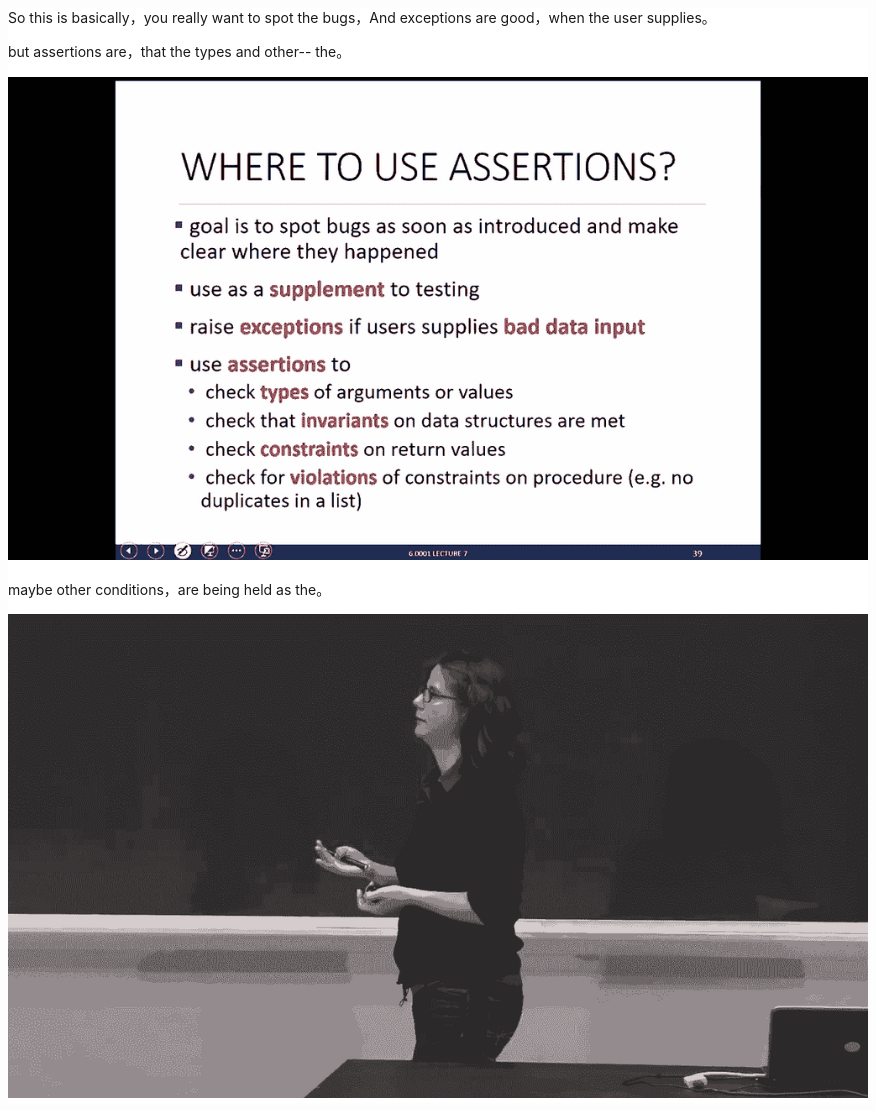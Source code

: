 
So this is basically，you really want to spot the bugs，And exceptions are good，when the user supplies。

but assertions are，that the types and other-- the。

![](img/b5da9e0adfa2d119ba2532092d29ebda_182.png)

maybe other conditions，are being held as the。

![](img/b5da9e0adfa2d119ba2532092d29ebda_184.png)
